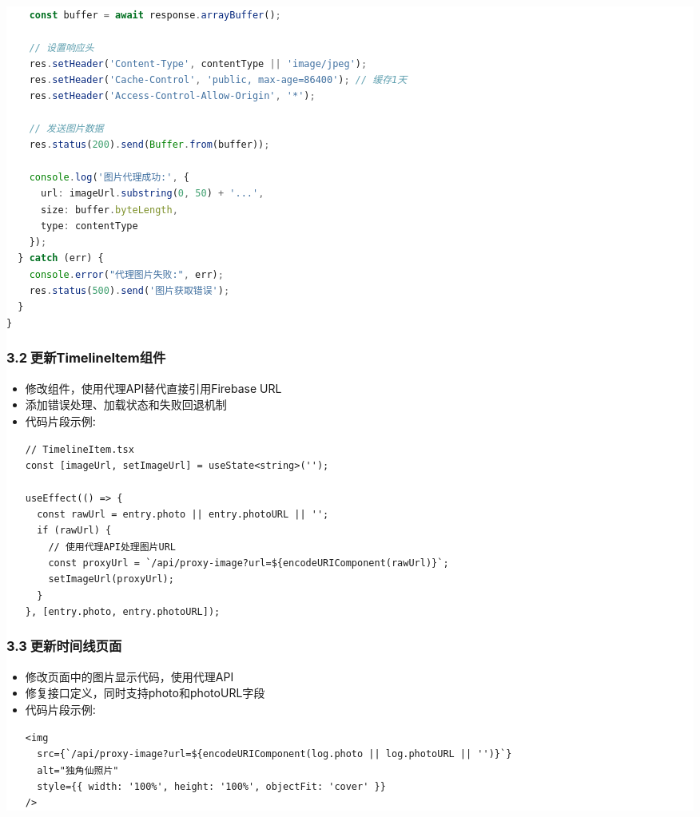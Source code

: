   ```typescript
      const buffer = await response.arrayBuffer();

      // 设置响应头
      res.setHeader('Content-Type', contentType || 'image/jpeg');
      res.setHeader('Cache-Control', 'public, max-age=86400'); // 缓存1天
      res.setHeader('Access-Control-Allow-Origin', '*');
      
      // 发送图片数据
      res.status(200).send(Buffer.from(buffer));
      
      console.log('图片代理成功:', {
        url: imageUrl.substring(0, 50) + '...',
        size: buffer.byteLength,
        type: contentType
      });
    } catch (err) {
      console.error("代理图片失败:", err);
      res.status(500).send('图片获取错误');
    }
  }
  ```

### 3.2 更新TimelineItem组件
- 修改组件，使用代理API替代直接引用Firebase URL
- 添加错误处理、加载状态和失败回退机制
- 代码片段示例:
  ```tsx
  // TimelineItem.tsx
  const [imageUrl, setImageUrl] = useState<string>('');
  
  useEffect(() => {
    const rawUrl = entry.photo || entry.photoURL || '';
    if (rawUrl) {
      // 使用代理API处理图片URL
      const proxyUrl = `/api/proxy-image?url=${encodeURIComponent(rawUrl)}`;
      setImageUrl(proxyUrl);
    }
  }, [entry.photo, entry.photoURL]);
  ```

### 3.3 更新时间线页面
- 修改页面中的图片显示代码，使用代理API
- 修复接口定义，同时支持photo和photoURL字段
- 代码片段示例:
  ```tsx
  <img
    src={`/api/proxy-image?url=${encodeURIComponent(log.photo || log.photoURL || '')}`}
    alt="独角仙照片"
    style={{ width: '100%', height: '100%', objectFit: 'cover' }}
  />
  ```
